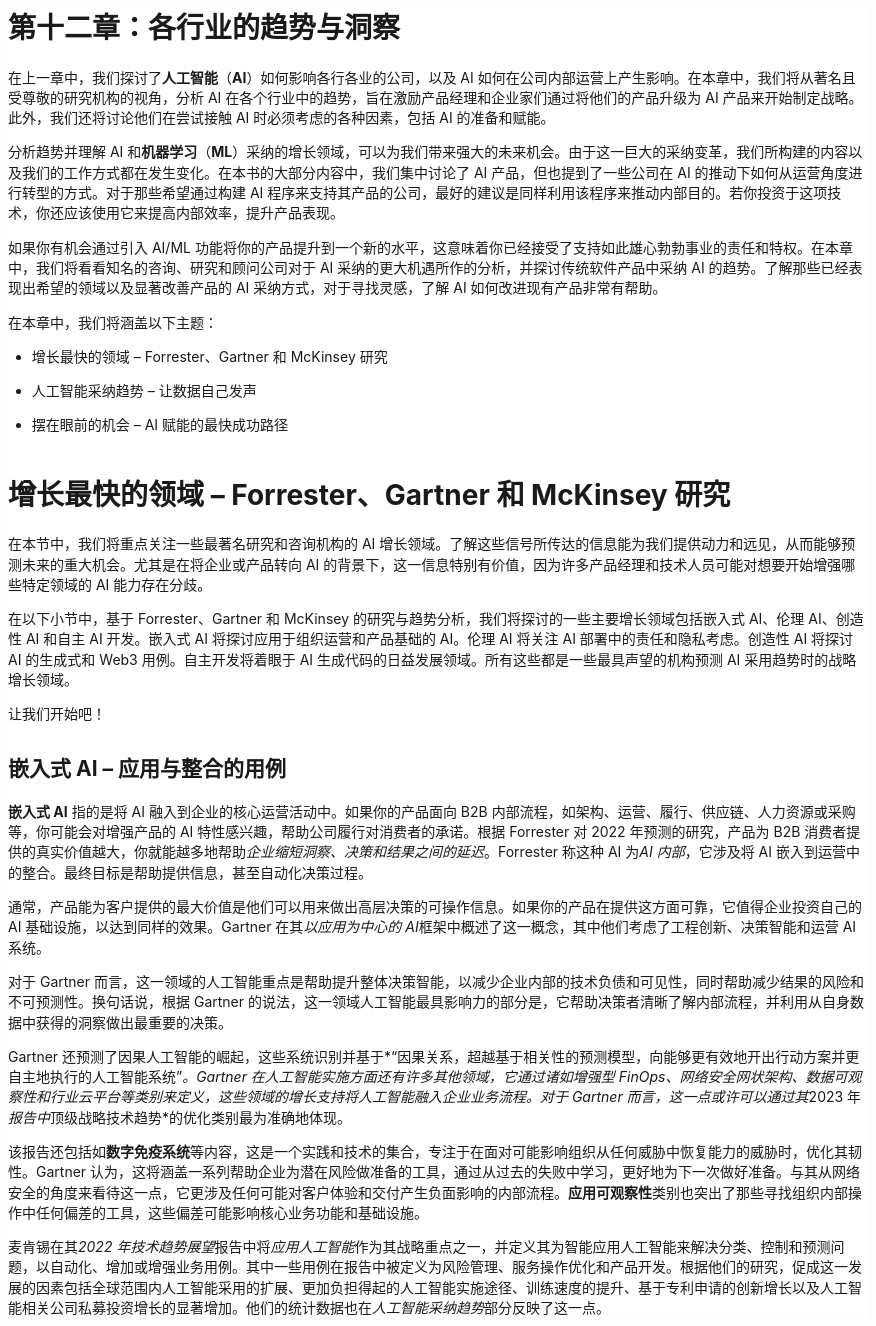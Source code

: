 

# 第十二章：各行业的趋势与洞察

在上一章中，我们探讨了**人工智能**（**AI**）如何影响各行各业的公司，以及 AI 如何在公司内部运营上产生影响。在本章中，我们将从著名且受尊敬的研究机构的视角，分析 AI 在各个行业中的趋势，旨在激励产品经理和企业家们通过将他们的产品升级为 AI 产品来开始制定战略。此外，我们还将讨论他们在尝试接触 AI 时必须考虑的各种因素，包括 AI 的准备和赋能。

分析趋势并理解 AI 和**机器学习**（**ML**）采纳的增长领域，可以为我们带来强大的未来机会。由于这一巨大的采纳变革，我们所构建的内容以及我们的工作方式都在发生变化。在本书的大部分内容中，我们集中讨论了 AI 产品，但也提到了一些公司在 AI 的推动下如何从运营角度进行转型的方式。对于那些希望通过构建 AI 程序来支持其产品的公司，最好的建议是同样利用该程序来推动内部目的。若你投资于这项技术，你还应该使用它来提高内部效率，提升产品表现。

如果你有机会通过引入 AI/ML 功能将你的产品提升到一个新的水平，这意味着你已经接受了支持如此雄心勃勃事业的责任和特权。在本章中，我们将看看知名的咨询、研究和顾问公司对于 AI 采纳的更大机遇所作的分析，并探讨传统软件产品中采纳 AI 的趋势。了解那些已经表现出希望的领域以及显著改善产品的 AI 采纳方式，对于寻找灵感，了解 AI 如何改进现有产品非常有帮助。

在本章中，我们将涵盖以下主题：

+   增长最快的领域 – Forrester、Gartner 和 McKinsey 研究

+   人工智能采纳趋势 – 让数据自己发声

+   摆在眼前的机会 – AI 赋能的最快成功路径

# 增长最快的领域 – Forrester、Gartner 和 McKinsey 研究

在本节中，我们将重点关注一些最著名研究和咨询机构的 AI 增长领域。了解这些信号所传达的信息能为我们提供动力和远见，从而能够预测未来的重大机会。尤其是在将企业或产品转向 AI 的背景下，这一信息特别有价值，因为许多产品经理和技术人员可能对想要开始增强哪些特定领域的 AI 能力存在分歧。

在以下小节中，基于 Forrester、Gartner 和 McKinsey 的研究与趋势分析，我们将探讨的一些主要增长领域包括嵌入式 AI、伦理 AI、创造性 AI 和自主 AI 开发。嵌入式 AI 将探讨应用于组织运营和产品基础的 AI。伦理 AI 将关注 AI 部署中的责任和隐私考虑。创造性 AI 将探讨 AI 的生成式和 Web3 用例。自主开发将着眼于 AI 生成代码的日益发展领域。所有这些都是一些最具声望的机构预测 AI 采用趋势时的战略增长领域。

让我们开始吧！

## 嵌入式 AI – 应用与整合的用例

**嵌入式 AI** 指的是将 AI 融入到企业的核心运营活动中。如果你的产品面向 B2B 内部流程，如架构、运营、履行、供应链、人力资源或采购等，你可能会对增强产品的 AI 特性感兴趣，帮助公司履行对消费者的承诺。根据 Forrester 对 2022 年预测的研究，产品为 B2B 消费者提供的真实价值越大，你就能越多地帮助*企业缩短洞察、决策和结果之间的延迟*。Forrester 称这种 AI 为*AI 内部*，它涉及将 AI 嵌入到运营中的整合。最终目标是帮助提供信息，甚至自动化决策过程。

通常，产品能为客户提供的最大价值是他们可以用来做出高层决策的可操作信息。如果你的产品在提供这方面可靠，它值得企业投资自己的 AI 基础设施，以达到同样的效果。Gartner 在其*以应用为中心的 AI*框架中概述了这一概念，其中他们考虑了工程创新、决策智能和运营 AI 系统。

对于 Gartner 而言，这一领域的人工智能重点是帮助提升整体决策智能，以减少企业内部的技术负债和可见性，同时帮助减少结果的风险和不可预测性。换句话说，根据 Gartner 的说法，这一领域人工智能最具影响力的部分是，它帮助决策者清晰了解内部流程，并利用从自身数据中获得的洞察做出最重要的决策。

Gartner 还预测了因果人工智能的崛起，这些系统识别并基于*“因果关系，超越基于相关性的预测模型，向能够更有效地开出行动方案并更自主地执行的人工智能系统”*。Gartner 在人工智能实施方面还有许多其他领域，它通过诸如增强型 FinOps、网络安全网状架构、数据可观察性和行业云平台等类别来定义，这些领域的增长支持将人工智能融入企业业务流程。对于 Gartner 而言，这一点或许可以通过其*2023 年*报告中*顶级战略技术趋势*的优化类别最为准确地体现。

该报告还包括如**数字免疫系统**等内容，这是一个实践和技术的集合，专注于在面对可能影响组织从任何威胁中恢复能力的威胁时，优化其韧性。Gartner 认为，这将涵盖一系列帮助企业为潜在风险做准备的工具，通过从过去的失败中学习，更好地为下一次做好准备。与其从网络安全的角度来看待这一点，它更涉及任何可能对客户体验和交付产生负面影响的内部流程。**应用可观察性**类别也突出了那些寻找组织内部操作中任何偏差的工具，这些偏差可能影响核心业务功能和基础设施。

麦肯锡在其*2022 年技术趋势展望*报告中将*应用人工智能*作为其战略重点之一，并定义其为智能应用人工智能来解决分类、控制和预测问题，以自动化、增加或增强业务用例。其中一些用例在报告中被定义为风险管理、服务操作优化和产品开发。根据他们的研究，促成这一发展的因素包括全球范围内人工智能采用的扩展、更加负担得起的人工智能实施途径、训练速度的提升、基于专利申请的创新增长以及人工智能相关公司私募投资增长的显著增加。他们的统计数据也在*人工智能采纳趋势*部分反映了这一点。

